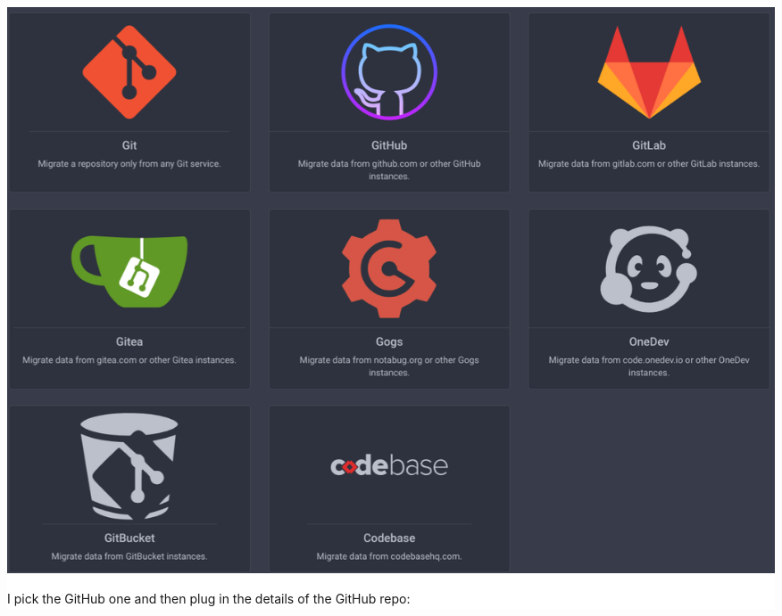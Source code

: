![Migration sources](migration_sources.png)

I pick the GitHub one and then plug in the details of the GitHub repo: